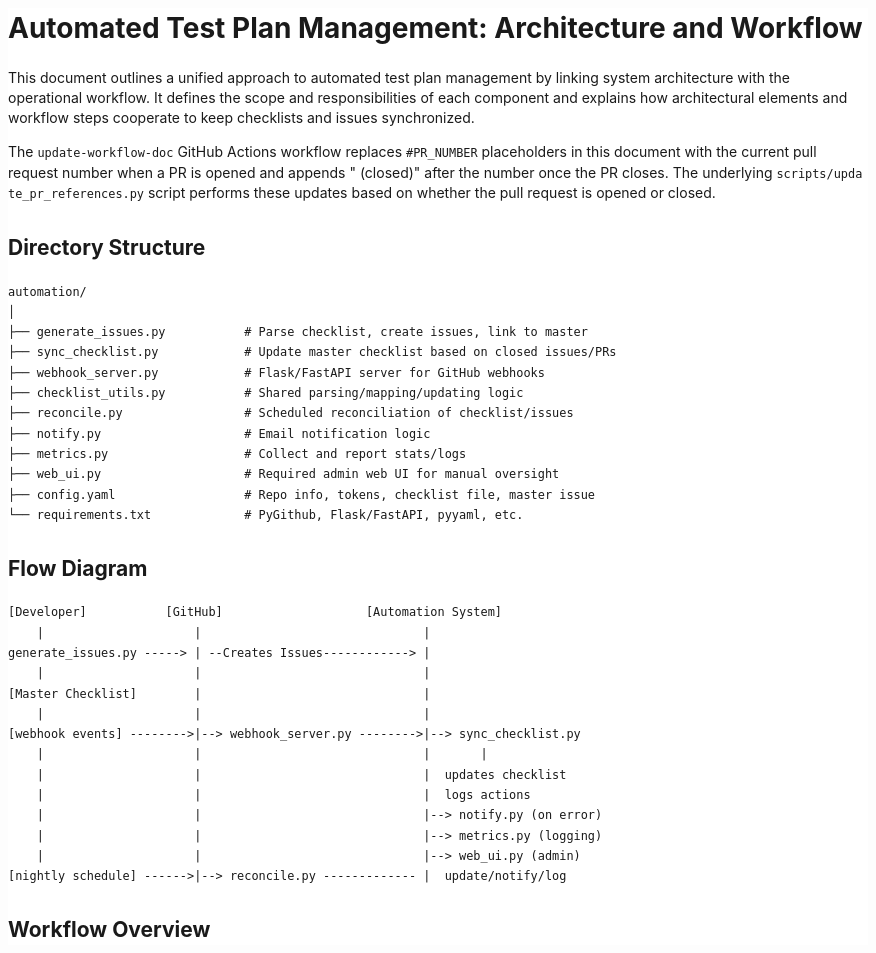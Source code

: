 # Automated Test Plan Management: Architecture and Workflow

This document outlines a unified approach to automated test plan management by
linking system architecture with the operational workflow. It defines the scope
and responsibilities of each component and explains how architectural elements
and workflow steps cooperate to keep checklists and issues synchronized.

The `update-workflow-doc` GitHub Actions workflow replaces `#PR_NUMBER`
placeholders in this document with the current pull request number when a PR is
opened and appends " (closed)" after the number once the PR closes. The
underlying `scripts/update_pr_references.py` script performs these updates based
on whether the pull request is opened or closed.

## Directory Structure

```
automation/
│
├── generate_issues.py           # Parse checklist, create issues, link to master
├── sync_checklist.py            # Update master checklist based on closed issues/PRs
├── webhook_server.py            # Flask/FastAPI server for GitHub webhooks
├── checklist_utils.py           # Shared parsing/mapping/updating logic
├── reconcile.py                 # Scheduled reconciliation of checklist/issues
├── notify.py                    # Email notification logic
├── metrics.py                   # Collect and report stats/logs
├── web_ui.py                    # Required admin web UI for manual oversight
├── config.yaml                  # Repo info, tokens, checklist file, master issue
└── requirements.txt             # PyGithub, Flask/FastAPI, pyyaml, etc.
```

## Flow Diagram

```plaintext
[Developer]           [GitHub]                    [Automation System]
    |                     |                               |
generate_issues.py -----> | --Creates Issues------------> |
    |                     |                               |
[Master Checklist]        |                               |
    |                     |                               |
[webhook events] -------->|--> webhook_server.py -------->|--> sync_checklist.py
    |                     |                               |       |
    |                     |                               |  updates checklist
    |                     |                               |  logs actions
    |                     |                               |--> notify.py (on error)
    |                     |                               |--> metrics.py (logging)
    |                     |                               |--> web_ui.py (admin)
[nightly schedule] ------>|--> reconcile.py ------------- |  update/notify/log
```

## Workflow Overview
